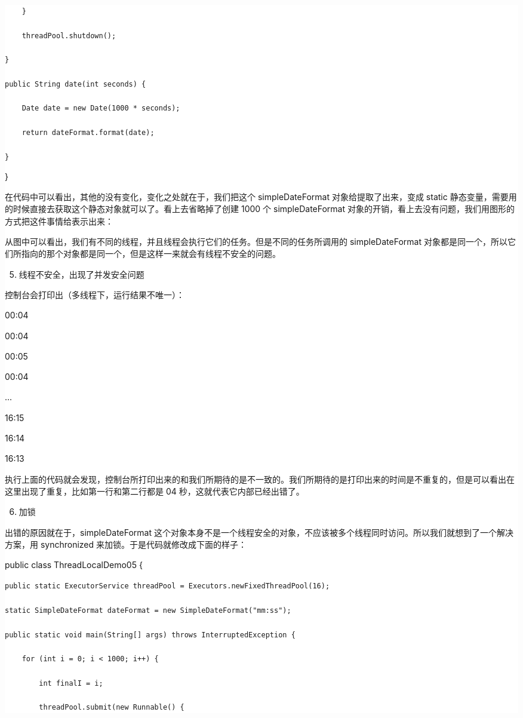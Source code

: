        }

        threadPool.shutdown();

    }

    public String date(int seconds) {

        Date date = new Date(1000 * seconds);

        return dateFormat.format(date);

    }

}


在代码中可以看出，其他的没有变化，变化之处就在于，我们把这个 simpleDateFormat 对象给提取了出来，变成 static 静态变量，需要用的时候直接去获取这个静态对象就可以了。看上去省略掉了创建 1000 个 simpleDateFormat 对象的开销，看上去没有问题，我们用图形的方式把这件事情给表示出来：



从图中可以看出，我们有不同的线程，并且线程会执行它们的任务。但是不同的任务所调用的 simpleDateFormat 对象都是同一个，所以它们所指向的那个对象都是同一个，但是这样一来就会有线程不安全的问题。

5. 线程不安全，出现了并发安全问题

控制台会打印出（多线程下，运行结果不唯一）：

00:04

00:04

00:05

00:04

...

16:15

16:14

16:13


执行上面的代码就会发现，控制台所打印出来的和我们所期待的是不一致的。我们所期待的是打印出来的时间是不重复的，但是可以看出在这里出现了重复，比如第一行和第二行都是 04 秒，这就代表它内部已经出错了。

6. 加锁

出错的原因就在于，simpleDateFormat 这个对象本身不是一个线程安全的对象，不应该被多个线程同时访问。所以我们就想到了一个解决方案，用 synchronized 来加锁。于是代码就修改成下面的样子：

public class ThreadLocalDemo05 {

    public static ExecutorService threadPool = Executors.newFixedThreadPool(16);

    static SimpleDateFormat dateFormat = new SimpleDateFormat("mm:ss");

    public static void main(String[] args) throws InterruptedException {

        for (int i = 0; i < 1000; i++) {

            int finalI = i;

            threadPool.submit(new Runnable() {
